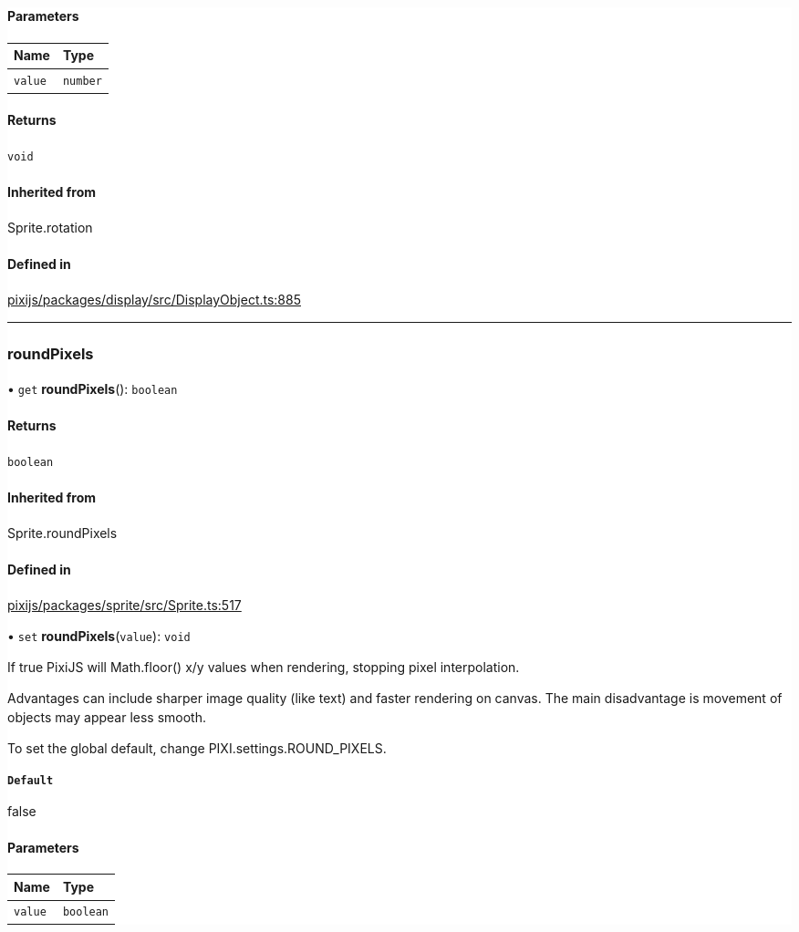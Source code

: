 #### Parameters

| Name | Type |
| :------ | :------ |
| `value` | `number` |

#### Returns

`void`

#### Inherited from

Sprite.rotation

#### Defined in

[pixijs/packages/display/src/DisplayObject.ts:885](https://github.com/pixijs/pixijs/blob/2194fe5c5/packages/display/src/DisplayObject.ts#L885)

___

### roundPixels

• `get` **roundPixels**(): `boolean`

#### Returns

`boolean`

#### Inherited from

Sprite.roundPixels

#### Defined in

[pixijs/packages/sprite/src/Sprite.ts:517](https://github.com/pixijs/pixijs/blob/2194fe5c5/packages/sprite/src/Sprite.ts#L517)

• `set` **roundPixels**(`value`): `void`

If true PixiJS will Math.floor() x/y values when rendering, stopping pixel interpolation.

Advantages can include sharper image quality (like text) and faster rendering on canvas.
The main disadvantage is movement of objects may appear less smooth.

To set the global default, change PIXI.settings.ROUND_PIXELS.

**`Default`**

false

#### Parameters

| Name | Type |
| :------ | :------ |
| `value` | `boolean` |
